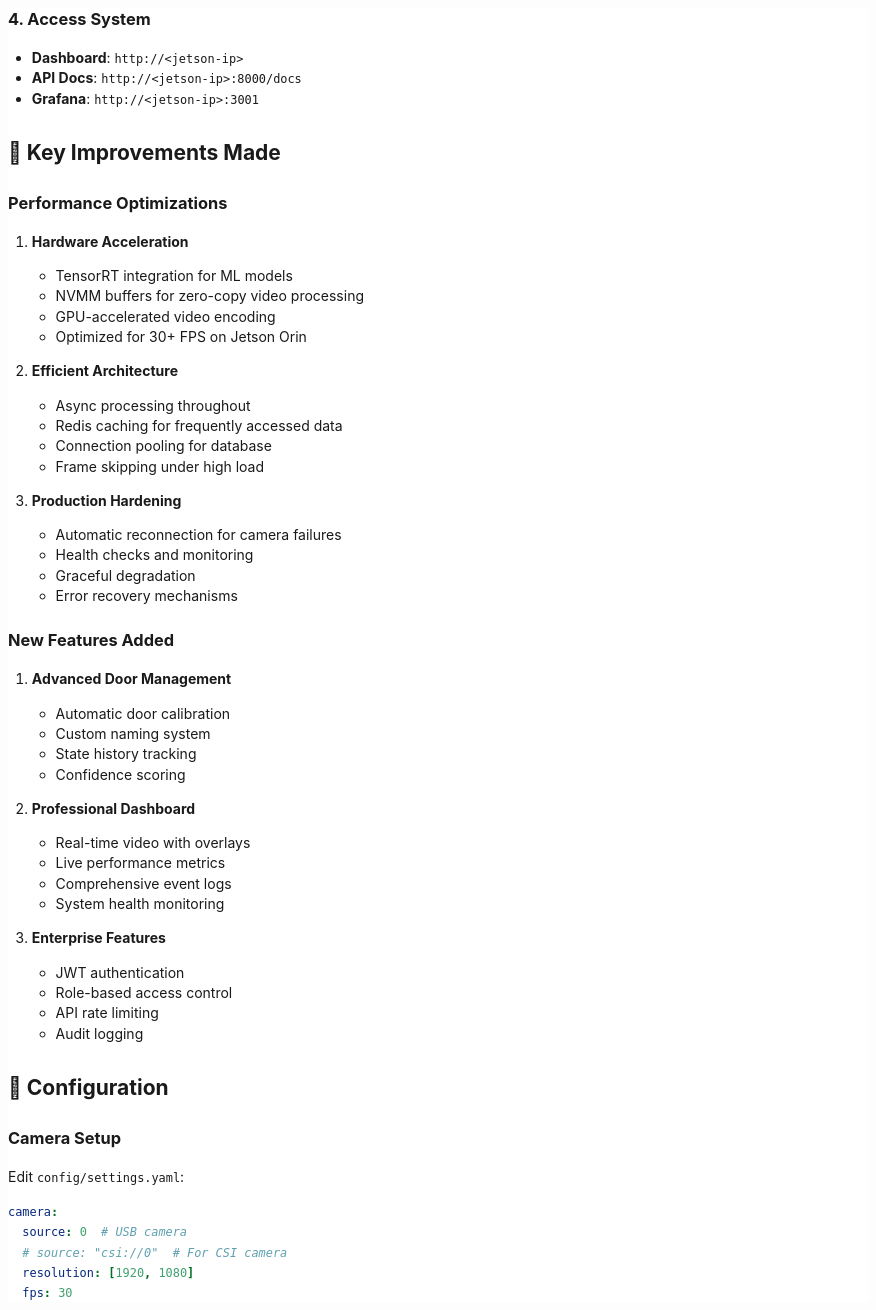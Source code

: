 ### 4. Access System
- **Dashboard**: `http://<jetson-ip>`
- **API Docs**: `http://<jetson-ip>:8000/docs`
- **Grafana**: `http://<jetson-ip>:3001`

## 🎯 Key Improvements Made

### Performance Optimizations
1. **Hardware Acceleration**
   - TensorRT integration for ML models
   - NVMM buffers for zero-copy video processing
   - GPU-accelerated video encoding
   - Optimized for 30+ FPS on Jetson Orin

2. **Efficient Architecture**
   - Async processing throughout
   - Redis caching for frequently accessed data
   - Connection pooling for database
   - Frame skipping under high load

3. **Production Hardening**
   - Automatic reconnection for camera failures
   - Health checks and monitoring
   - Graceful degradation
   - Error recovery mechanisms

### New Features Added
1. **Advanced Door Management**
   - Automatic door calibration
   - Custom naming system
   - State history tracking
   - Confidence scoring

2. **Professional Dashboard**
   - Real-time video with overlays
   - Live performance metrics
   - Comprehensive event logs
   - System health monitoring

3. **Enterprise Features**
   - JWT authentication
   - Role-based access control
   - API rate limiting
   - Audit logging

## 🔧 Configuration

### Camera Setup
Edit `config/settings.yaml`:
```yaml
camera:
  source: 0  # USB camera
  # source: "csi://0"  # For CSI camera
  resolution: [1920, 1080]
  fps: 30
```
